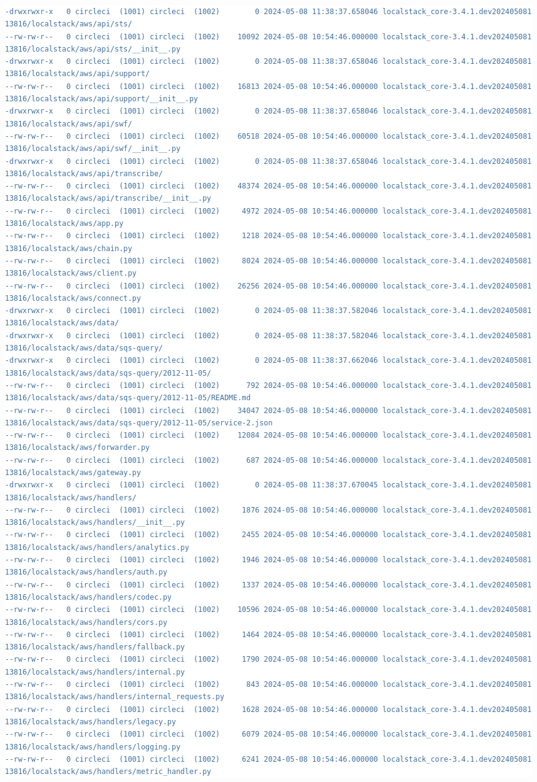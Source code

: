 ```diff
-drwxrwxr-x   0 circleci  (1001) circleci  (1002)        0 2024-05-08 11:38:37.658046 localstack_core-3.4.1.dev20240508113816/localstack/aws/api/sts/
--rw-rw-r--   0 circleci  (1001) circleci  (1002)    10092 2024-05-08 10:54:46.000000 localstack_core-3.4.1.dev20240508113816/localstack/aws/api/sts/__init__.py
-drwxrwxr-x   0 circleci  (1001) circleci  (1002)        0 2024-05-08 11:38:37.658046 localstack_core-3.4.1.dev20240508113816/localstack/aws/api/support/
--rw-rw-r--   0 circleci  (1001) circleci  (1002)    16813 2024-05-08 10:54:46.000000 localstack_core-3.4.1.dev20240508113816/localstack/aws/api/support/__init__.py
-drwxrwxr-x   0 circleci  (1001) circleci  (1002)        0 2024-05-08 11:38:37.658046 localstack_core-3.4.1.dev20240508113816/localstack/aws/api/swf/
--rw-rw-r--   0 circleci  (1001) circleci  (1002)    60518 2024-05-08 10:54:46.000000 localstack_core-3.4.1.dev20240508113816/localstack/aws/api/swf/__init__.py
-drwxrwxr-x   0 circleci  (1001) circleci  (1002)        0 2024-05-08 11:38:37.658046 localstack_core-3.4.1.dev20240508113816/localstack/aws/api/transcribe/
--rw-rw-r--   0 circleci  (1001) circleci  (1002)    48374 2024-05-08 10:54:46.000000 localstack_core-3.4.1.dev20240508113816/localstack/aws/api/transcribe/__init__.py
--rw-rw-r--   0 circleci  (1001) circleci  (1002)     4972 2024-05-08 10:54:46.000000 localstack_core-3.4.1.dev20240508113816/localstack/aws/app.py
--rw-rw-r--   0 circleci  (1001) circleci  (1002)     1218 2024-05-08 10:54:46.000000 localstack_core-3.4.1.dev20240508113816/localstack/aws/chain.py
--rw-rw-r--   0 circleci  (1001) circleci  (1002)     8024 2024-05-08 10:54:46.000000 localstack_core-3.4.1.dev20240508113816/localstack/aws/client.py
--rw-rw-r--   0 circleci  (1001) circleci  (1002)    26256 2024-05-08 10:54:46.000000 localstack_core-3.4.1.dev20240508113816/localstack/aws/connect.py
-drwxrwxr-x   0 circleci  (1001) circleci  (1002)        0 2024-05-08 11:38:37.582046 localstack_core-3.4.1.dev20240508113816/localstack/aws/data/
-drwxrwxr-x   0 circleci  (1001) circleci  (1002)        0 2024-05-08 11:38:37.582046 localstack_core-3.4.1.dev20240508113816/localstack/aws/data/sqs-query/
-drwxrwxr-x   0 circleci  (1001) circleci  (1002)        0 2024-05-08 11:38:37.662046 localstack_core-3.4.1.dev20240508113816/localstack/aws/data/sqs-query/2012-11-05/
--rw-rw-r--   0 circleci  (1001) circleci  (1002)      792 2024-05-08 10:54:46.000000 localstack_core-3.4.1.dev20240508113816/localstack/aws/data/sqs-query/2012-11-05/README.md
--rw-rw-r--   0 circleci  (1001) circleci  (1002)    34047 2024-05-08 10:54:46.000000 localstack_core-3.4.1.dev20240508113816/localstack/aws/data/sqs-query/2012-11-05/service-2.json
--rw-rw-r--   0 circleci  (1001) circleci  (1002)    12084 2024-05-08 10:54:46.000000 localstack_core-3.4.1.dev20240508113816/localstack/aws/forwarder.py
--rw-rw-r--   0 circleci  (1001) circleci  (1002)      687 2024-05-08 10:54:46.000000 localstack_core-3.4.1.dev20240508113816/localstack/aws/gateway.py
-drwxrwxr-x   0 circleci  (1001) circleci  (1002)        0 2024-05-08 11:38:37.670045 localstack_core-3.4.1.dev20240508113816/localstack/aws/handlers/
--rw-rw-r--   0 circleci  (1001) circleci  (1002)     1876 2024-05-08 10:54:46.000000 localstack_core-3.4.1.dev20240508113816/localstack/aws/handlers/__init__.py
--rw-rw-r--   0 circleci  (1001) circleci  (1002)     2455 2024-05-08 10:54:46.000000 localstack_core-3.4.1.dev20240508113816/localstack/aws/handlers/analytics.py
--rw-rw-r--   0 circleci  (1001) circleci  (1002)     1946 2024-05-08 10:54:46.000000 localstack_core-3.4.1.dev20240508113816/localstack/aws/handlers/auth.py
--rw-rw-r--   0 circleci  (1001) circleci  (1002)     1337 2024-05-08 10:54:46.000000 localstack_core-3.4.1.dev20240508113816/localstack/aws/handlers/codec.py
--rw-rw-r--   0 circleci  (1001) circleci  (1002)    10596 2024-05-08 10:54:46.000000 localstack_core-3.4.1.dev20240508113816/localstack/aws/handlers/cors.py
--rw-rw-r--   0 circleci  (1001) circleci  (1002)     1464 2024-05-08 10:54:46.000000 localstack_core-3.4.1.dev20240508113816/localstack/aws/handlers/fallback.py
--rw-rw-r--   0 circleci  (1001) circleci  (1002)     1790 2024-05-08 10:54:46.000000 localstack_core-3.4.1.dev20240508113816/localstack/aws/handlers/internal.py
--rw-rw-r--   0 circleci  (1001) circleci  (1002)      843 2024-05-08 10:54:46.000000 localstack_core-3.4.1.dev20240508113816/localstack/aws/handlers/internal_requests.py
--rw-rw-r--   0 circleci  (1001) circleci  (1002)     1628 2024-05-08 10:54:46.000000 localstack_core-3.4.1.dev20240508113816/localstack/aws/handlers/legacy.py
--rw-rw-r--   0 circleci  (1001) circleci  (1002)     6079 2024-05-08 10:54:46.000000 localstack_core-3.4.1.dev20240508113816/localstack/aws/handlers/logging.py
--rw-rw-r--   0 circleci  (1001) circleci  (1002)     6241 2024-05-08 10:54:46.000000 localstack_core-3.4.1.dev20240508113816/localstack/aws/handlers/metric_handler.py
```